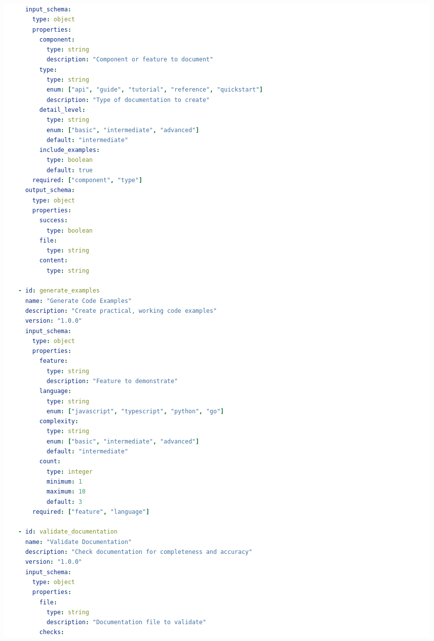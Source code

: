 ```yaml
      input_schema:
        type: object
        properties:
          component:
            type: string
            description: "Component or feature to document"
          type:
            type: string
            enum: ["api", "guide", "tutorial", "reference", "quickstart"]
            description: "Type of documentation to create"
          detail_level:
            type: string
            enum: ["basic", "intermediate", "advanced"]
            default: "intermediate"
          include_examples:
            type: boolean
            default: true
        required: ["component", "type"]
      output_schema:
        type: object
        properties:
          success:
            type: boolean
          file:
            type: string
          content:
            type: string
    
    - id: generate_examples
      name: "Generate Code Examples"
      description: "Create practical, working code examples"
      version: "1.0.0"
      input_schema:
        type: object
        properties:
          feature:
            type: string
            description: "Feature to demonstrate"
          language:
            type: string
            enum: ["javascript", "typescript", "python", "go"]
          complexity:
            type: string
            enum: ["basic", "intermediate", "advanced"]
            default: "intermediate"
          count:
            type: integer
            minimum: 1
            maximum: 10
            default: 3
        required: ["feature", "language"]
    
    - id: validate_documentation
      name: "Validate Documentation"
      description: "Check documentation for completeness and accuracy"
      version: "1.0.0"
      input_schema:
        type: object
        properties:
          file:
            type: string
            description: "Documentation file to validate"
          checks:
```